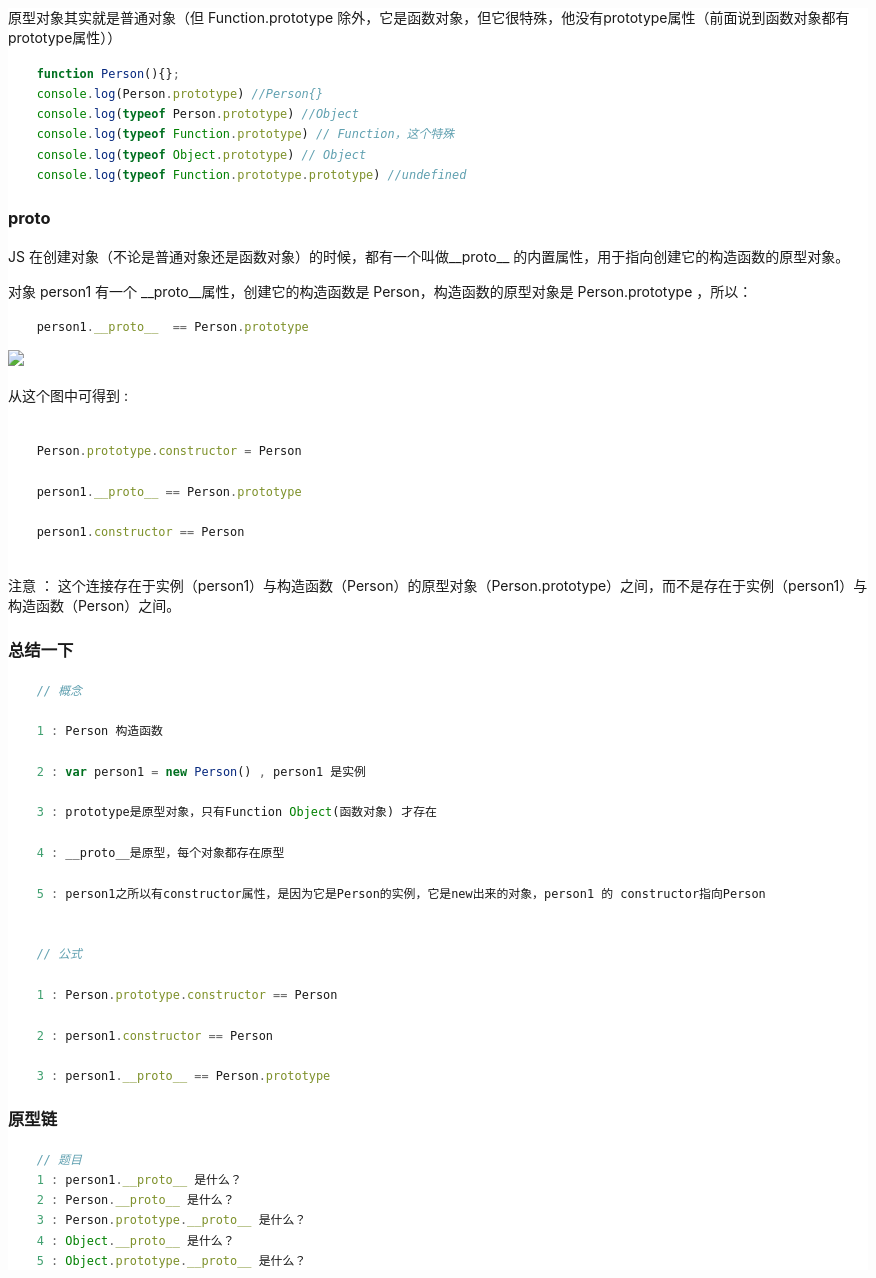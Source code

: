 原型对象其实就是普通对象（但 Function.prototype 除外，它是函数对象，但它很特殊，他没有prototype属性（前面说到函数对象都有prototype属性））

```javascript
    function Person(){};
    console.log(Person.prototype) //Person{}
    console.log(typeof Person.prototype) //Object
    console.log(typeof Function.prototype) // Function，这个特殊
    console.log(typeof Object.prototype) // Object
    console.log(typeof Function.prototype.prototype) //undefined
```

### __proto__
JS 在创建对象（不论是普通对象还是函数对象）的时候，都有一个叫做__proto__ 的内置属性，用于指向创建它的构造函数的原型对象。

对象 person1 有一个 __proto__属性，创建它的构造函数是 Person，构造函数的原型对象是 Person.prototype ，所以：
```javascript
    person1.__proto__  == Person.prototype
```
<img src="https://upload-images.jianshu.io/upload_images/1430985-b650bc438f236877.jpg?imageMogr2/auto-orient/strip%7CimageView2/2/w/700">

从这个图中可得到 : 
```javascript

    Person.prototype.constructor = Person

    person1.__proto__ == Person.prototype

    person1.constructor == Person
    
```
注意 ： 这个连接存在于实例（person1）与构造函数（Person）的原型对象（Person.prototype）之间，而不是存在于实例（person1）与构造函数（Person）之间。

### 总结一下
```javascript
    // 概念

    1 : Person 构造函数

    2 : var person1 = new Person() , person1 是实例

    3 : prototype是原型对象，只有Function Object(函数对象) 才存在

    4 : __proto__是原型，每个对象都存在原型

    5 : person1之所以有constructor属性，是因为它是Person的实例，它是new出来的对象，person1 的 constructor指向Person


    // 公式

    1 : Person.prototype.constructor == Person

    2 : person1.constructor == Person

    3 : person1.__proto__ == Person.prototype

```
### 原型链
```javascript
    // 题目
    1 : person1.__proto__ 是什么？
    2 : Person.__proto__ 是什么？
    3 : Person.prototype.__proto__ 是什么？
    4 : Object.__proto__ 是什么？
    5 : Object.prototype.__proto__ 是什么？

```